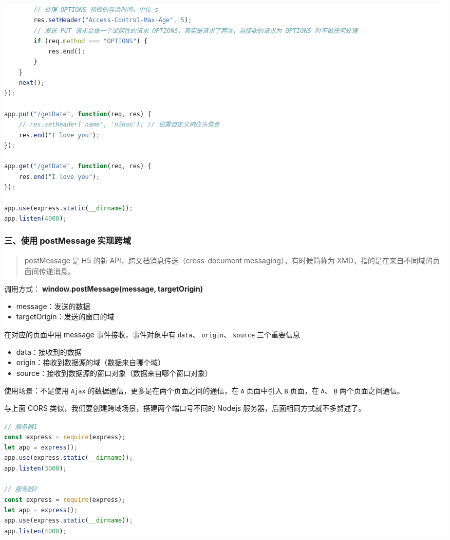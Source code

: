 ```js
        // 处理 OPTIONS 预检的存活时间，单位 s
        res.setHeader("Access-Control-Max-Age", 5);
        // 发送 PUT 请求会做一个试探性的请求 OPTIONS，其实是请求了两次，当接收的请求为 OPTIONS 时不做任何处理
        if (req.method === "OPTIONS") {
            res.end();
        }
    }
    next();
});

app.put("/getDate", function(req, res) {
    // res.setHeader('name', 'nihao'); // 设置自定义响应头信息
    res.end("I love you");
});

app.get("/getDate", function(req, res) {
    res.end("I love you");
});

app.use(express.static(__dirname));
app.listen(4000);
```



### 三、使用 postMessage 实现跨域

> postMessage 是 H5 的新 API，跨文档消息传送（cross-document messaging），有时候简称为 XMD，指的是在来自不同域的页面间传递消息。

调用方式： **window.postMessage(message, targetOrigin)**

* message：发送的数据
* targetOrigin：发送的窗口的域

在对应的页面中用 message 事件接收，事件对象中有 `data`、 `origin`、 `source` 三个重要信息

* data：接收到的数据
* origin：接收到数据源的域（数据来自哪个域）
* source：接收到数据源的窗口对象（数据来自哪个窗口对象）

使用场景：不是使用 `Ajax` 的数据通信，更多是在两个页面之间的通信，在 `A` 页面中引入 `B` 页面，在 `A`、 `B` 两个页面之间通信。

与上面 CORS 类似，我们要创建跨域场景，搭建两个端口号不同的 Nodejs 服务器，后面相同方式就不多赘述了。

```js
// 服务器1
const express = require(express);
let app = express();
app.use(express.static(__dirname));
app.listen(3000);

// 服务器2
const express = require(express);
let app = express();
app.use(express.static(__dirname));
app.listen(4000);
```
